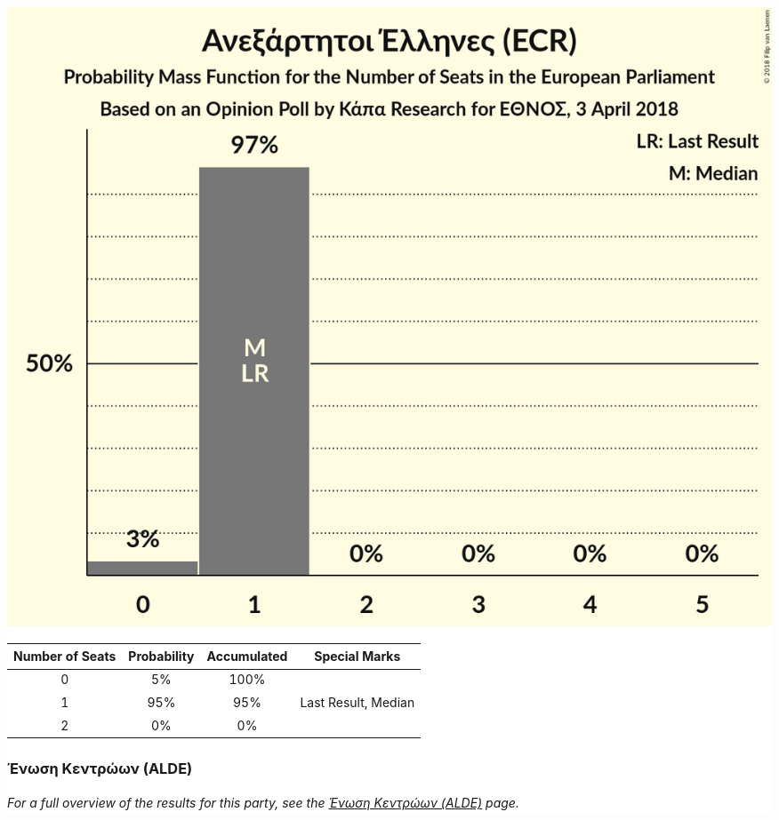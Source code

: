 ![Graph with seats probability mass function not yet produced](2018-04-03-ΚάπαResearch-seats-pmf-ΑνεξάρτητοιΈλληνεςecr.png "Seats Probability Mass Function")

| Number of Seats | Probability | Accumulated | Special Marks |
|:---------------:|:-----------:|:-----------:|:-------------:|
| 0 | 5% | 100% |  |
| 1 | 95% | 95% | Last Result, Median |
| 2 | 0% | 0% |  |

### Ένωση Κεντρώων (ALDE)

*For a full overview of the results for this party, see the [Ένωση Κεντρώων (ALDE)](party-ΈνωσηΚεντρώωνalde.html) page.*
